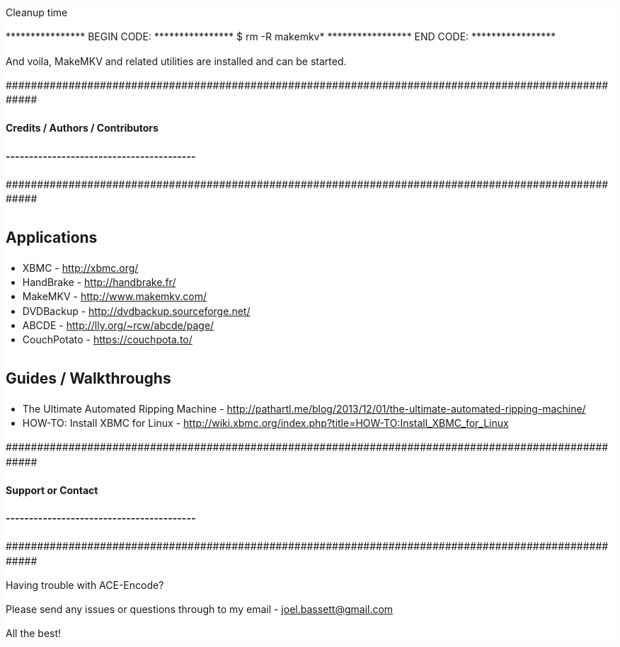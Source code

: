 Cleanup time

**************** BEGIN CODE: ****************
$ rm -R makemkv*
***************** END CODE: *****************

And voila, MakeMKV and related utilities are installed and can be started.


#####################################################################################################
####                                                                                             ####
####                           Credits / Authors / Contributors                                  ####
####                       -----------------------------------------                             ####
####                                                                                             ####
#####################################################################################################

Applications
-------------

* XBMC - http://xbmc.org/
* HandBrake - http://handbrake.fr/
* MakeMKV - http://www.makemkv.com/
* DVDBackup - http://dvdbackup.sourceforge.net/
* ABCDE - http://lly.org/~rcw/abcde/page/
* CouchPotato - https://couchpota.to/

Guides / Walkthroughs
----------------------

* The Ultimate Automated Ripping Machine - http://pathartl.me/blog/2013/12/01/the-ultimate-automated-ripping-machine/
* HOW-TO: Install XBMC for Linux - http://wiki.xbmc.org/index.php?title=HOW-TO:Install_XBMC_for_Linux


#####################################################################################################
####                                                                                             ####
####                                  Support or Contact                                         ####
####                       -----------------------------------------                             ####
####                                                                                             ####
#####################################################################################################

Having trouble with ACE-Encode? 

Please send any issues or questions through to my email - joel.bassett@gmail.com

All the best!
